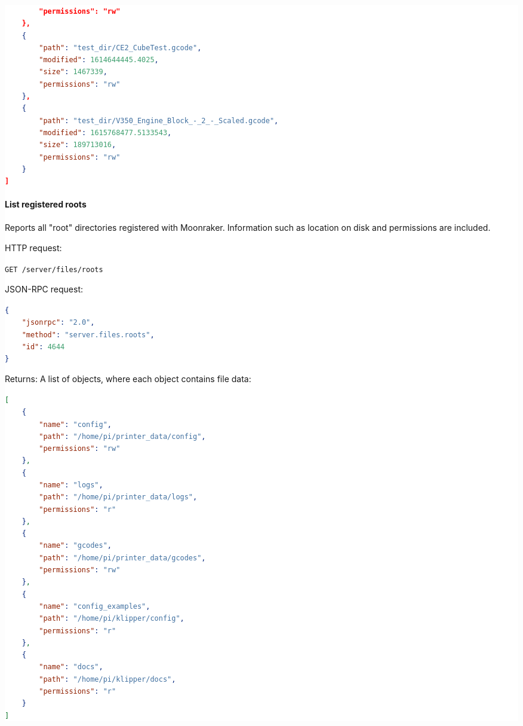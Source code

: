 ```json
        "permissions": "rw"
    },
    {
        "path": "test_dir/CE2_CubeTest.gcode",
        "modified": 1614644445.4025,
        "size": 1467339,
        "permissions": "rw"
    },
    {
        "path": "test_dir/V350_Engine_Block_-_2_-_Scaled.gcode",
        "modified": 1615768477.5133543,
        "size": 189713016,
        "permissions": "rw"
    }
]
```

#### List registered roots
Reports all "root" directories registered with Moonraker.  Information
such as location on disk and permissions are included.

HTTP request:
```http
GET /server/files/roots
```

JSON-RPC request:
```json
{
    "jsonrpc": "2.0",
    "method": "server.files.roots",
    "id": 4644
}
```

Returns:
A list of objects, where each object contains file data:

```json
[
    {
        "name": "config",
        "path": "/home/pi/printer_data/config",
        "permissions": "rw"
    },
    {
        "name": "logs",
        "path": "/home/pi/printer_data/logs",
        "permissions": "r"
    },
    {
        "name": "gcodes",
        "path": "/home/pi/printer_data/gcodes",
        "permissions": "rw"
    },
    {
        "name": "config_examples",
        "path": "/home/pi/klipper/config",
        "permissions": "r"
    },
    {
        "name": "docs",
        "path": "/home/pi/klipper/docs",
        "permissions": "r"
    }
]
```